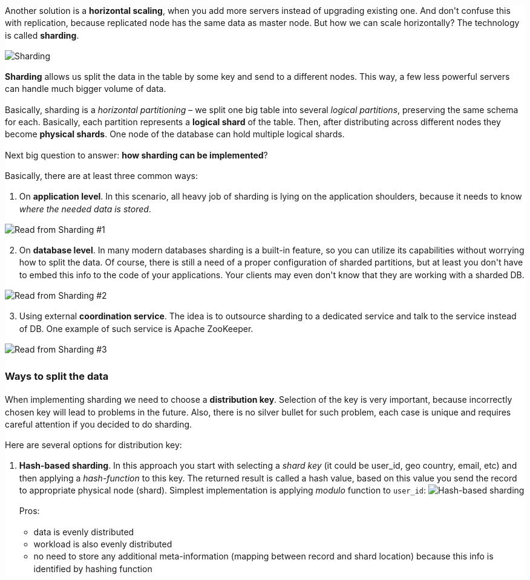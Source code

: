 Another solution is a **horizontal scaling**, when you add more servers instead of upgrading existing one. And don't confuse this with replication, because replicated node has the same data as master node. But how we can scale horizontally? The technology is called **sharding**.

<img src="img/fig-21.png" alt="Sharding"/>

**Sharding** allows us split the data in the table by some key and send to a different nodes. This way, a few less powerful servers can handle much bigger volume of data.

Basically, sharding is a _horizontal partitioning_ – we split one big table into several _logical partitions_, preserving the same schema for each. Basically, each partition represents a **logical shard** of the table. Then, after distributing across different nodes they become **physical shards**. One node of the database can hold multiple logical shards.

Next big question to answer: **how sharding can be implemented**?

Basically, there are at least three common ways:

1. On **application level**. In this scenario, all heavy job of sharding is lying on the application shoulders, because it needs to know _where the needed data is stored_.

<img src="img/fig-22a.png" alt="Read from Sharding #1"/>

2. On **database level**. In many modern databases sharding is a built-in feature, so you can utilize its capabilities without worrying how to split the data. Of course, there is still a need of a proper configuration of sharded partitions, but at least you don't have to embed this info to the code of your applications. Your clients may even don't know that they are working with a sharded DB.

<img src="img/fig-22b.png" alt="Read from Sharding #2"/>

3. Using external **coordination service**. The idea is to outsource sharding to a dedicated service and talk to the service instead of DB. One example of such service is Apache ZooKeeper.

<img src="img/fig-22c.png" alt="Read from Sharding #3"/>

### Ways to split the data

When implementing sharding we need to choose a **distribution key**. Selection of the key is very important, because incorrectly chosen key will lead to problems in the future. Also, there is no silver bullet for such problem, each case is unique and requires careful attention if you decided to do sharding.

Here are several options for distribution key:

1. **Hash-based sharding**. In this approach you start with selecting a _shard key_ (it could be user_id, geo country, email, etc) and then applying a _hash-function_ to this key. The returned result is called a hash value, based on this value you send the record to appropriate physical node (shard). Simplest implementation is applying _modulo_ function to `user_id`:
    <img src="img/fig-23a.png" alt="Hash-based sharding"/>
    
    Pros:
    - data is evenly distributed
    - workload is also evenly distributed
    - no need to store any additional meta-information (mapping between record and shard location) because this info is identified by hashing function

